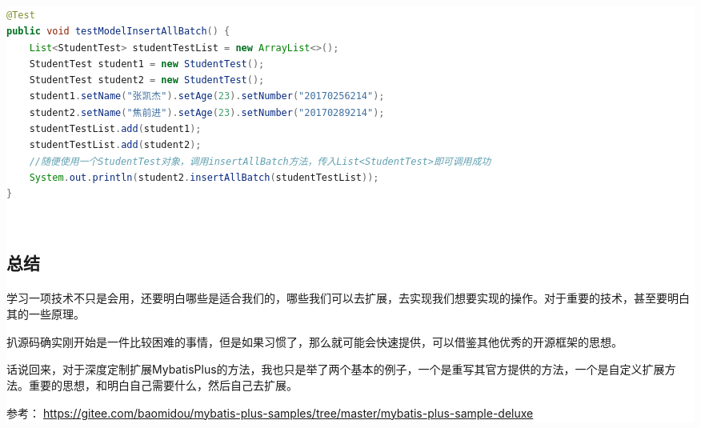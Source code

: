 ```java
@Test
public void testModelInsertAllBatch() {
    List<StudentTest> studentTestList = new ArrayList<>();
    StudentTest student1 = new StudentTest();
    StudentTest student2 = new StudentTest();
    student1.setName("张凯杰").setAge(23).setNumber("20170256214");
    student2.setName("焦前进").setAge(23).setNumber("20170289214");
    studentTestList.add(student1);
    studentTestList.add(student2);
	//随便使用一个StudentTest对象，调用insertAllBatch方法，传入List<StudentTest>即可调用成功
    System.out.println(student2.insertAllBatch(studentTestList));
}
```
<br>

## 总结

学习一项技术不只是会用，还要明白哪些是适合我们的，哪些我们可以去扩展，去实现我们想要实现的操作。对于重要的技术，甚至要明白其的一些原理。

扒源码确实刚开始是一件比较困难的事情，但是如果习惯了，那么就可能会快速提供，可以借鉴其他优秀的开源框架的思想。

话说回来，对于深度定制扩展MybatisPlus的方法，我也只是举了两个基本的例子，一个是重写其官方提供的方法，一个是自定义扩展方法。重要的思想，和明白自己需要什么，然后自己去扩展。

参考：
https://gitee.com/baomidou/mybatis-plus-samples/tree/master/mybatis-plus-sample-deluxe
